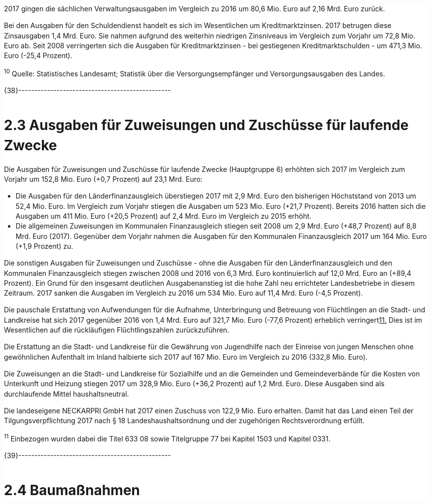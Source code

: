 2017 gingen die sächlichen Verwaltungsausgaben im Vergleich zu 2016 um 80,6 Mio. Euro auf 2,16 Mrd. Euro zurück.

Bei den Ausgaben für den Schuldendienst handelt es sich im Wesentlichen um Kreditmarktzinsen. 2017 betrugen diese Zinsausgaben 1,4 Mrd. Euro. Sie nahmen aufgrund des weiterhin niedrigen Zinsniveaus im Vergleich zum Vorjahr um 72,8 Mio. Euro ab. Seit 2008 verringerten sich die Ausgaben für Kreditmarktzinsen - bei gestiegenen Kreditmarktschulden - um 471,3 Mio. Euro (-25,4 Prozent).

<span id="page-37-0"></span><sup>10</sup> Quelle: Statistisches Landesamt; Statistik über die Versorgungsempfänger und Versorgungsausgaben des Landes.

{38}------------------------------------------------

# **2.3 Ausgaben für Zuweisungen und Zuschüsse für laufende Zwecke**

Die Ausgaben für Zuweisungen und Zuschüsse für laufende Zwecke (Hauptgruppe 6) erhöhten sich 2017 im Vergleich zum Vorjahr um 152,8 Mio. Euro (+0,7 Prozent) auf 23,1 Mrd. Euro:

- Die Ausgaben für den Länderfinanzausgleich überstiegen 2017 mit 2,9 Mrd. Euro den bisherigen Höchststand von 2013 um 52,4 Mio. Euro. Im Vergleich zum Vorjahr stiegen die Ausgaben um 523 Mio. Euro (+21,7 Prozent). Bereits 2016 hatten sich die Ausgaben um 411 Mio. Euro (+20,5 Prozent) auf 2,4 Mrd. Euro im Vergleich zu 2015 erhöht.
- Die allgemeinen Zuweisungen im Kommunalen Finanzausgleich stiegen seit 2008 um 2,9 Mrd. Euro (+48,7 Prozent) auf 8,8 Mrd. Euro (2017). Gegenüber dem Vorjahr nahmen die Ausgaben für den Kommunalen Finanzausgleich 2017 um 164 Mio. Euro (+1,9 Prozent) zu.

Die sonstigen Ausgaben für Zuweisungen und Zuschüsse - ohne die Ausgaben für den Länderfinanzausgleich und den Kommunalen Finanzausgleich stiegen zwischen 2008 und 2016 von 6,3 Mrd. Euro kontinuierlich auf 12,0 Mrd. Euro an (+89,4 Prozent). Ein Grund für den insgesamt deutlichen Ausgabenanstieg ist die hohe Zahl neu errichteter Landesbetriebe in diesem Zeitraum. 2017 sanken die Ausgaben im Vergleich zu 2016 um 534 Mio. Euro auf 11,4 Mrd. Euro (-4,5 Prozent).

Die pauschale Erstattung von Aufwendungen für die Aufnahme, Unterbringung und Betreuung von Flüchtlingen an die Stadt- und Landkreise hat sich 2017 gegenüber 2016 von 1,4 Mrd. Euro auf 321,7 Mio. Euro (-77,6 Prozent) erheblich verringert[11.](#page-38-0) Dies ist im Wesentlichen auf die rückläufigen Flüchtlingszahlen zurückzuführen.

Die Erstattung an die Stadt- und Landkreise für die Gewährung von Jugendhilfe nach der Einreise von jungen Menschen ohne gewöhnlichen Aufenthalt im Inland halbierte sich 2017 auf 167 Mio. Euro im Vergleich zu 2016 (332,8 Mio. Euro).

Die Zuweisungen an die Stadt- und Landkreise für Sozialhilfe und an die Gemeinden und Gemeindeverbände für die Kosten von Unterkunft und Heizung stiegen 2017 um 328,9 Mio. Euro (+36,2 Prozent) auf 1,2 Mrd. Euro. Diese Ausgaben sind als durchlaufende Mittel haushaltsneutral.

Die landeseigene NECKARPRI GmbH hat 2017 einen Zuschuss von 122,9 Mio. Euro erhalten. Damit hat das Land einen Teil der Tilgungsverpflichtung 2017 nach § 18 Landeshaushaltsordnung und der zugehörigen Rechtsverordnung erfüllt.

<span id="page-38-0"></span><sup>11</sup> Einbezogen wurden dabei die Titel 633 08 sowie Titelgruppe 77 bei Kapitel 1503 und Kapitel 0331.

{39}------------------------------------------------

# **2.4 Baumaßnahmen**

